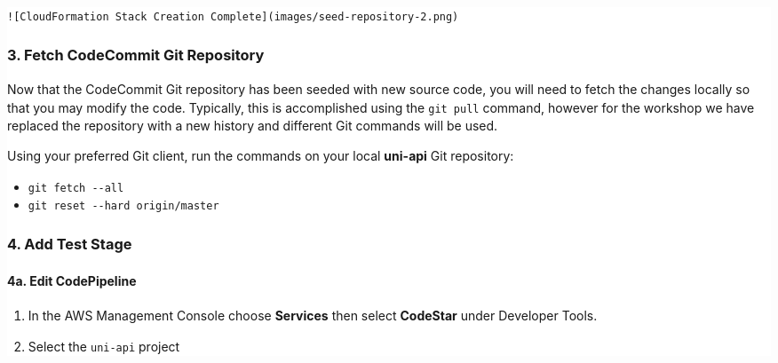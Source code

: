    ![CloudFormation Stack Creation Complete](images/seed-repository-2.png)

### 3. Fetch CodeCommit Git Repository

Now that the CodeCommit Git repository has been seeded with new source code, you will need to fetch the changes locally so that you may modify the code.  Typically, this is accomplished using the `git pull` command, however for the workshop we have replaced the repository with a new history and different Git commands will be used.

Using your preferred Git client, run the commands on your local **uni-api** Git repository:

* `git fetch --all`
* `git reset --hard origin/master`

### 4. Add Test Stage

#### 4a. Edit CodePipeline

1. In the AWS Management Console choose **Services** then select **CodeStar** under Developer Tools.

1. Select the `uni-api` project
